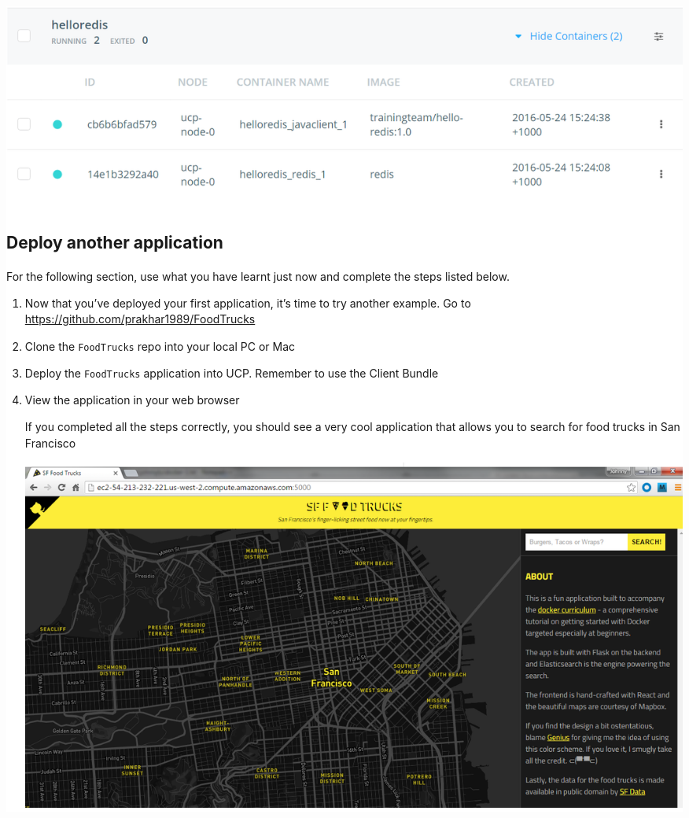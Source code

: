    ![](images/ucp02_t4_helloredis.PNG)
 
## Deploy another application   

For the following section, use what you have learnt just now and complete the steps listed below.
   
1. Now that you’ve deployed your first application, it’s time to try another example. Go to https://github.com/prakhar1989/FoodTrucks
2. Clone the `FoodTrucks` repo into your local PC or Mac
3. Deploy the `FoodTrucks` application into UCP. Remember to use the Client Bundle
4. View the application in your web browser

   If you completed all the steps correctly, you should see a very cool application that allows you to search for food trucks in San Francisco
   
   ![](images/ucp02_t4_foodtrucks.PNG)
   




   

